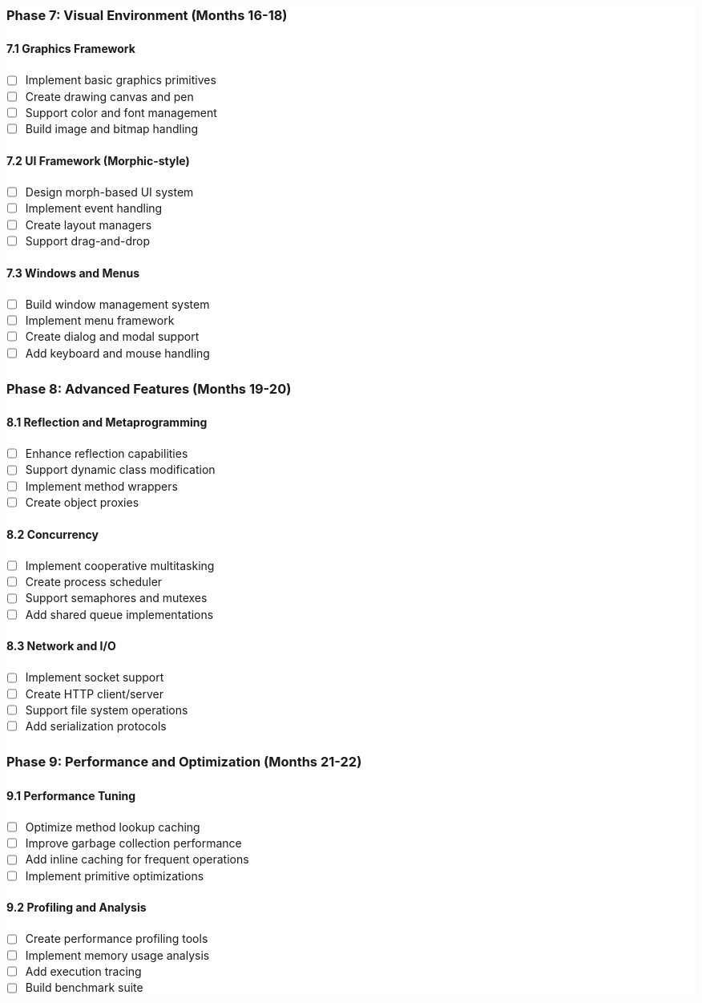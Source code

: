 ### Phase 7: Visual Environment (Months 16-18)

#### 7.1 Graphics Framework
- [ ] Implement basic graphics primitives
- [ ] Create drawing canvas and pen
- [ ] Support color and font management
- [ ] Build image and bitmap handling

#### 7.2 UI Framework (Morphic-style)
- [ ] Design morph-based UI system
- [ ] Implement event handling
- [ ] Create layout managers
- [ ] Support drag-and-drop

#### 7.3 Windows and Menus
- [ ] Build window management system
- [ ] Implement menu framework
- [ ] Create dialog and modal support
- [ ] Add keyboard and mouse handling

### Phase 8: Advanced Features (Months 19-20)

#### 8.1 Reflection and Metaprogramming
- [ ] Enhance reflection capabilities
- [ ] Support dynamic class modification
- [ ] Implement method wrappers
- [ ] Create object proxies

#### 8.2 Concurrency
- [ ] Implement cooperative multitasking
- [ ] Create process scheduler
- [ ] Support semaphores and mutexes
- [ ] Add shared queue implementations

#### 8.3 Network and I/O
- [ ] Implement socket support
- [ ] Create HTTP client/server
- [ ] Support file system operations
- [ ] Add serialization protocols

### Phase 9: Performance and Optimization (Months 21-22)

#### 9.1 Performance Tuning
- [ ] Optimize method lookup caching
- [ ] Improve garbage collection performance
- [ ] Add inline caching for frequent operations
- [ ] Implement primitive optimizations

#### 9.2 Profiling and Analysis
- [ ] Create performance profiling tools
- [ ] Implement memory usage analysis
- [ ] Add execution tracing
- [ ] Build benchmark suite
